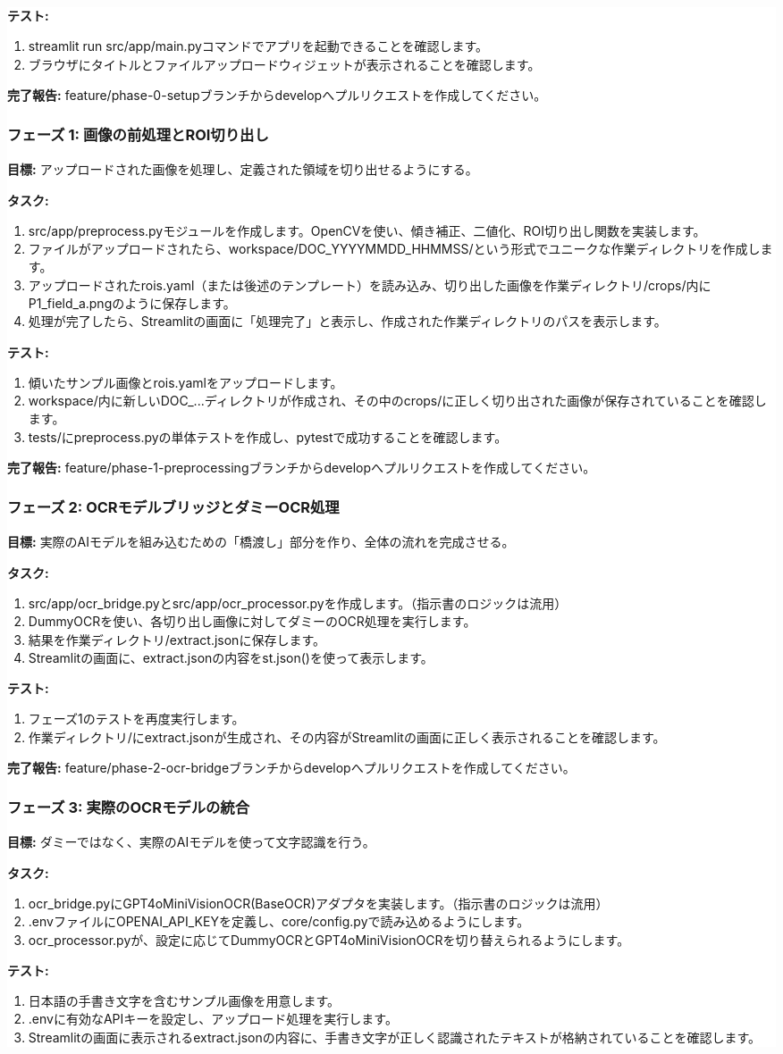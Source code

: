 **テスト:**

1. streamlit run src/app/main.pyコマンドでアプリを起動できることを確認します。  
2. ブラウザにタイトルとファイルアップロードウィジェットが表示されることを確認します。

**完了報告:** feature/phase-0-setupブランチからdevelopへプルリクエストを作成してください。

### **フェーズ 1: 画像の前処理とROI切り出し**

**目標:** アップロードされた画像を処理し、定義された領域を切り出せるようにする。

**タスク:**

1. src/app/preprocess.pyモジュールを作成します。OpenCVを使い、傾き補正、二値化、ROI切り出し関数を実装します。  
2. ファイルがアップロードされたら、workspace/DOC\_YYYYMMDD\_HHMMSS/という形式でユニークな作業ディレクトリを作成します。  
3. アップロードされたrois.yaml（または後述のテンプレート）を読み込み、切り出した画像を作業ディレクトリ/crops/内にP1\_field\_a.pngのように保存します。  
4. 処理が完了したら、Streamlitの画面に「処理完了」と表示し、作成された作業ディレクトリのパスを表示します。

**テスト:**

1. 傾いたサンプル画像とrois.yamlをアップロードします。  
2. workspace/内に新しいDOC\_...ディレクトリが作成され、その中のcrops/に正しく切り出された画像が保存されていることを確認します。  
3. tests/にpreprocess.pyの単体テストを作成し、pytestで成功することを確認します。

**完了報告:** feature/phase-1-preprocessingブランチからdevelopへプルリクエストを作成してください。

### **フェーズ 2: OCRモデルブリッジとダミーOCR処理**

**目標:** 実際のAIモデルを組み込むための「橋渡し」部分を作り、全体の流れを完成させる。

**タスク:**

1. src/app/ocr\_bridge.pyとsrc/app/ocr\_processor.pyを作成します。（指示書のロジックは流用）  
2. DummyOCRを使い、各切り出し画像に対してダミーのOCR処理を実行します。  
3. 結果を作業ディレクトリ/extract.jsonに保存します。  
4. Streamlitの画面に、extract.jsonの内容をst.json()を使って表示します。

**テスト:**

1. フェーズ1のテストを再度実行します。  
2. 作業ディレクトリ/にextract.jsonが生成され、その内容がStreamlitの画面に正しく表示されることを確認します。

**完了報告:** feature/phase-2-ocr-bridgeブランチからdevelopへプルリクエストを作成してください。

### **フェーズ 3: 実際のOCRモデルの統合**

**目標:** ダミーではなく、実際のAIモデルを使って文字認識を行う。

**タスク:**

1. ocr\_bridge.pyにGPT4oMiniVisionOCR(BaseOCR)アダプタを実装します。（指示書のロジックは流用）  
2. .envファイルにOPENAI\_API\_KEYを定義し、core/config.pyで読み込めるようにします。  
3. ocr\_processor.pyが、設定に応じてDummyOCRとGPT4oMiniVisionOCRを切り替えられるようにします。

**テスト:**

1. 日本語の手書き文字を含むサンプル画像を用意します。  
2. .envに有効なAPIキーを設定し、アップロード処理を実行します。  
3. Streamlitの画面に表示されるextract.jsonの内容に、手書き文字が正しく認識されたテキストが格納されていることを確認します。
